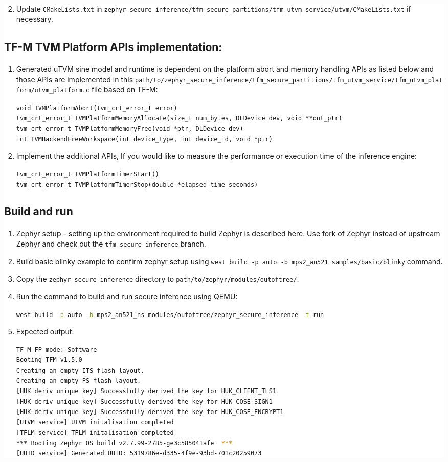 2. Update `CMakeLists.txt` in ` zephyr_secure_inference/tfm_secure_partitions/tfm_utvm_service/utvm/CMakeLists.txt ` if necessary.

## TF-M TVM Platform APIs implementation:

1. Generated uTVM sine model and runtime is dependent on the platform abort and
memory handling APIs as listed below and those APIs are implemented in this
`path/to/zephyr_secure_inference/tfm_secure_partitions/tfm_utvm_service/tfm_utvm_platform/utvm_platform.c`
file based on TF-M:

    ```
    void TVMPlatformAbort(tvm_crt_error_t error)
    tvm_crt_error_t TVMPlatformMemoryAllocate(size_t num_bytes, DLDevice dev, void **out_ptr)
    tvm_crt_error_t TVMPlatformMemoryFree(void *ptr, DLDevice dev)
    int TVMBackendFreeWorkspace(int device_type, int device_id, void *ptr)
    ```

2. Implement the additional APIs, If you would like to measure the performance
or execution time of the inference engine:

    ```
    tvm_crt_error_t TVMPlatformTimerStart()
    tvm_crt_error_t TVMPlatformTimerStop(double *elapsed_time_seconds)
    ```

## Build and run

1. Zephyr setup - setting up the environment required to build Zephyr is
described [here](https://docs.zephyrproject.org/latest/getting_started/index.html).
Use [fork of Zephyr](https://github.com/microbuilder/zephyr) instead of
upstream Zephyr and check out the `tfm_secure_inference` branch.

2. Build basic blinky example to confirm zephyr setup using
`west build -p auto -b mps2_an521 samples/basic/blinky` command.

3. Copy the `zephyr_secure_inference` directory to
`path/to/zephyr/modules/outoftree/`.

4. Run the command to build and run secure inference using QEMU:
    ```bash
    west build -p auto -b mps2_an521_ns modules/outoftree/zephyr_secure_inference -t run
    ```

5. Expected output:
    ```bash
    TF-M FP mode: Software
    Booting TFM v1.5.0
    Creating an empty ITS flash layout.
    Creating an empty PS flash layout.
    [HUK deriv unique key] Successfully derived the key for HUK_CLIENT_TLS1
    [HUK deriv unique key] Successfully derived the key for HUK_COSE_SIGN1
    [HUK deriv unique key] Successfully derived the key for HUK_COSE_ENCRYPT1
    [UTVM service] UTVM initalisation completed
    [TFLM service] TFLM initalisation completed
    *** Booting Zephyr OS build v2.7.99-2785-ge3c585041afe  ***
    [UUID service] Generated UUID: 5319786e-d335-4f9e-93bd-701c20259073
